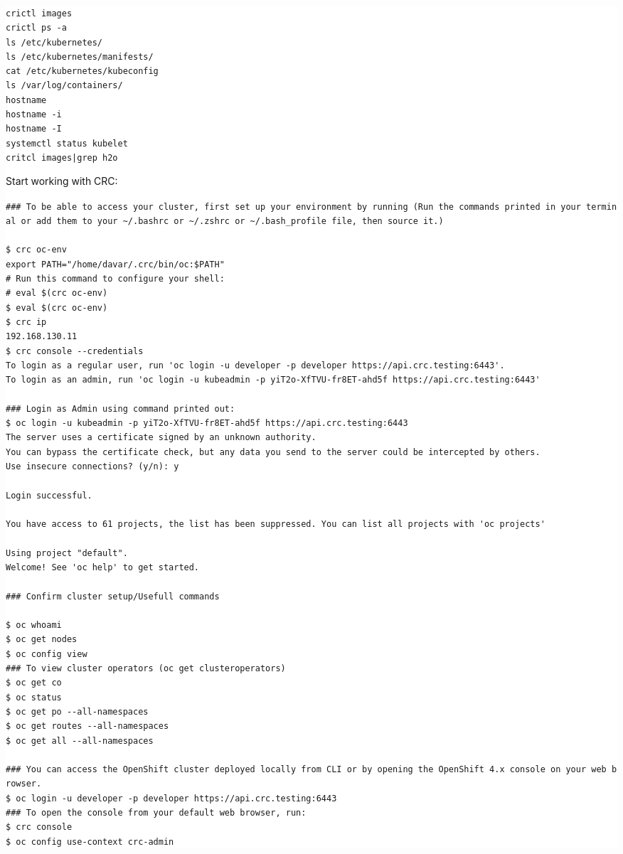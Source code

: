```
crictl images
crictl ps -a
ls /etc/kubernetes/
ls /etc/kubernetes/manifests/
cat /etc/kubernetes/kubeconfig 
ls /var/log/containers/
hostname
hostname -i
hostname -I
systemctl status kubelet
critcl images|grep h2o
```

Start working with CRC:
```
### To be able to access your cluster, first set up your environment by running (Run the commands printed in your terminal or add them to your ~/.bashrc or ~/.zshrc or ~/.bash_profile file, then source it.)

$ crc oc-env
export PATH="/home/davar/.crc/bin/oc:$PATH"
# Run this command to configure your shell:
# eval $(crc oc-env)
$ eval $(crc oc-env)
$ crc ip
192.168.130.11
$ crc console --credentials
To login as a regular user, run 'oc login -u developer -p developer https://api.crc.testing:6443'.
To login as an admin, run 'oc login -u kubeadmin -p yiT2o-XfTVU-fr8ET-ahd5f https://api.crc.testing:6443'

### Login as Admin using command printed out:
$ oc login -u kubeadmin -p yiT2o-XfTVU-fr8ET-ahd5f https://api.crc.testing:6443
The server uses a certificate signed by an unknown authority.
You can bypass the certificate check, but any data you send to the server could be intercepted by others.
Use insecure connections? (y/n): y

Login successful.

You have access to 61 projects, the list has been suppressed. You can list all projects with 'oc projects'

Using project "default".
Welcome! See 'oc help' to get started.

### Confirm cluster setup/Usefull commands

$ oc whoami
$ oc get nodes
$ oc config view
### To view cluster operators (oc get clusteroperators)
$ oc get co
$ oc status
$ oc get po --all-namespaces
$ oc get routes --all-namespaces
$ oc get all --all-namespaces

### You can access the OpenShift cluster deployed locally from CLI or by opening the OpenShift 4.x console on your web browser.
$ oc login -u developer -p developer https://api.crc.testing:6443
### To open the console from your default web browser, run:
$ crc console
$ oc config use-context crc-admin
```